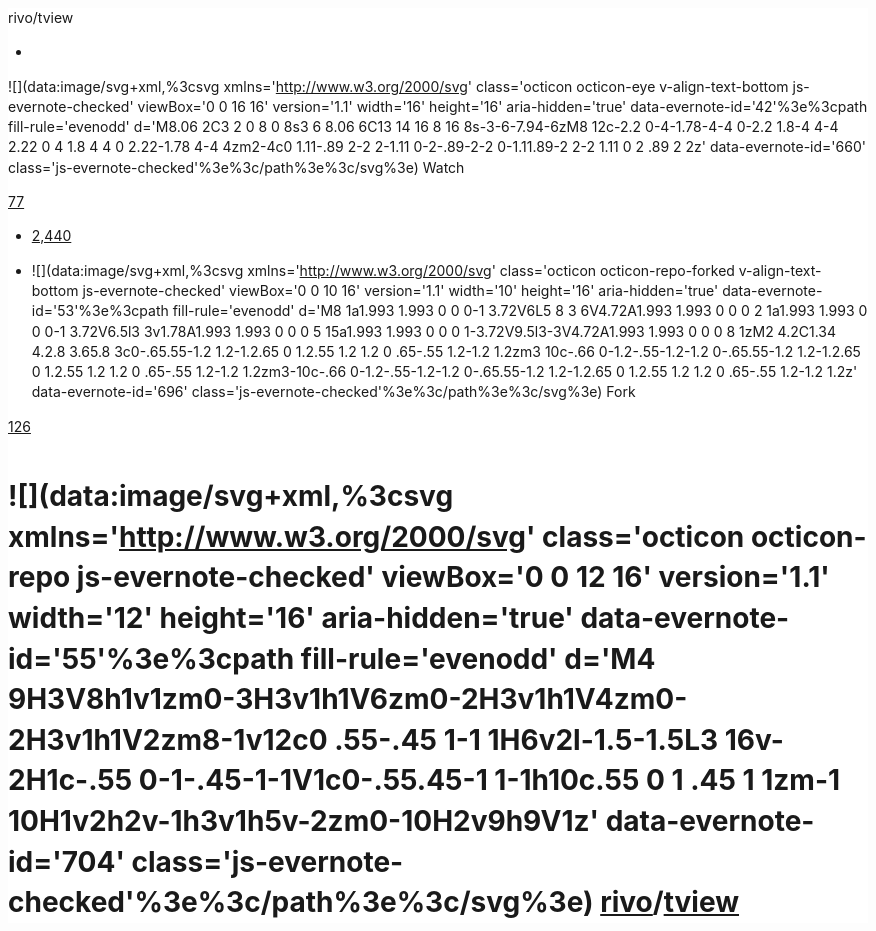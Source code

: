rivo/tview

-

   ![](data:image/svg+xml,%3csvg xmlns='http://www.w3.org/2000/svg' class='octicon octicon-eye v-align-text-bottom js-evernote-checked' viewBox='0 0 16 16' version='1.1' width='16' height='16' aria-hidden='true' data-evernote-id='42'%3e%3cpath fill-rule='evenodd' d='M8.06 2C3 2 0 8 0 8s3 6 8.06 6C13 14 16 8 16 8s-3-6-7.94-6zM8 12c-2.2 0-4-1.78-4-4 0-2.2 1.8-4 4-4 2.22 0 4 1.8 4 4 0 2.22-1.78 4-4 4zm2-4c0 1.11-.89 2-2 2-1.11 0-2-.89-2-2 0-1.11.89-2 2-2 1.11 0 2 .89 2 2z' data-evernote-id='660' class='js-evernote-checked'%3e%3c/path%3e%3c/svg%3e) Watch

 [77](https://github.com/rivo/tview/watchers)

- [2,440](https://github.com/rivo/tview/stargazers)

- ![](data:image/svg+xml,%3csvg xmlns='http://www.w3.org/2000/svg' class='octicon octicon-repo-forked v-align-text-bottom js-evernote-checked' viewBox='0 0 10 16' version='1.1' width='10' height='16' aria-hidden='true' data-evernote-id='53'%3e%3cpath fill-rule='evenodd' d='M8 1a1.993 1.993 0 0 0-1 3.72V6L5 8 3 6V4.72A1.993 1.993 0 0 0 2 1a1.993 1.993 0 0 0-1 3.72V6.5l3 3v1.78A1.993 1.993 0 0 0 5 15a1.993 1.993 0 0 0 1-3.72V9.5l3-3V4.72A1.993 1.993 0 0 0 8 1zM2 4.2C1.34 4.2.8 3.65.8 3c0-.65.55-1.2 1.2-1.2.65 0 1.2.55 1.2 1.2 0 .65-.55 1.2-1.2 1.2zm3 10c-.66 0-1.2-.55-1.2-1.2 0-.65.55-1.2 1.2-1.2.65 0 1.2.55 1.2 1.2 0 .65-.55 1.2-1.2 1.2zm3-10c-.66 0-1.2-.55-1.2-1.2 0-.65.55-1.2 1.2-1.2.65 0 1.2.55 1.2 1.2 0 .65-.55 1.2-1.2 1.2z' data-evernote-id='696' class='js-evernote-checked'%3e%3c/path%3e%3c/svg%3e) Fork

 [126](https://github.com/rivo/tview/network/members)

#   ![](data:image/svg+xml,%3csvg xmlns='http://www.w3.org/2000/svg' class='octicon octicon-repo js-evernote-checked' viewBox='0 0 12 16' version='1.1' width='12' height='16' aria-hidden='true' data-evernote-id='55'%3e%3cpath fill-rule='evenodd' d='M4 9H3V8h1v1zm0-3H3v1h1V6zm0-2H3v1h1V4zm0-2H3v1h1V2zm8-1v12c0 .55-.45 1-1 1H6v2l-1.5-1.5L3 16v-2H1c-.55 0-1-.45-1-1V1c0-.55.45-1 1-1h10c.55 0 1 .45 1 1zm-1 10H1v2h2v-1h3v1h5v-2zm0-10H2v9h9V1z' data-evernote-id='704' class='js-evernote-checked'%3e%3c/path%3e%3c/svg%3e)  [rivo](https://github.com/rivo)/**[tview](https://github.com/rivo/tview)**
